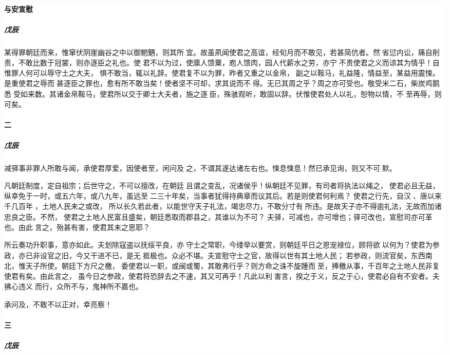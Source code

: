 
#### 与安宣慰
##### 戊辰
 
 某得罪朝廷而来，惟窜伏阴崖幽谷之中以御魍魉，则其所
宜。故虽夙闻使君之高谊，经旬月而不敢见，若甚简伉者。然
省愆内讼，痛自削责，不敢比数于冠裳，则亦逐臣之礼也。使
君不以为过，使廪人馈粟，庖人馈肉，园人代薪水之劳，亦宁
不贵使君之义而谅其为情乎！自惟罪人何可以辱守土之大夫，
惧不敢当，辄以礼辞。使君复不以为罪，昨者又重之以金帛，
副之以鞍马，礼益隆，情益至，某益用震悚。是重使君之辱而
甚逐臣之罪也，愈有所不敢当矣！使者坚不可却，求其说而不
得。无已其周之乎？周之亦可受也。敬受米二石，柴炭鸡鹅悉
受如来数。其诸金帛鞍马，使君所以交于卿士大夫者，施之逐
臣，殊骇观听，敢固以辞。伏惟使君处人以礼，恕物以情，不
至再辱，则可矣。



#### 二
##### 戊辰
 
 减驿事非罪人所敢与闻，承使君厚爱，因使者至，闲问及
之，不谓其遂达诸左右也。悚息悚息！然已承见询，则又不可
默。
 
 凡朝廷制度，定自祖宗；后世守之，不可以擅改，在朝廷
且谓之变乱，况诸侯乎！纵朝廷不见罪，有司者将执法以绳之，
使君必且无益，纵幸免于一时，或五六年，或八九年，虽远至
二三十年矣，当事者犹得持典章而议其后。若是则使君何利焉？
使君之行先，自汉 、唐以来千几百年 ，土地人民未之或改，
所以长久若此者，以能世守天子礼法，竭忠尽力，不敢分寸有
所违。是故天子亦不得逾礼法，无故而加诸忠良之臣。不然，
使君之土地人民富且盛矣，朝廷悉取而郡县之，其谁以为不可？
夫驿，可减也，亦可增也；驿可改也，宣慰司亦可革也。由此
言之，殆甚有害，使君其未之思耶？
 
 所云奏功升职事，意亦如此。夫划除寇盗以抚绥平良，亦
守士之常职，今缕举以要赏，则朝廷平日之恩宠禄位，顾将欲
以何为？使君为参政，亦已非设官之旧，今又干进不已，是无
抵极也。众必不堪。夫宣慰守士之官，故得以世有其土地人民；
若参政，则流官矣，东西南北，惟天子所使。朝廷下方尺之檄，
委使君以一职，或闽或蜀，其敢弗行乎？则方命之诛不旋踵而
至，捧檄从事，千百年之土地人民非复使君有矣。由此言之，
虽今日之参政，使君将恐辞去之不速，其又可再乎！凡此以利
害言，揆之于义，反之于心，使君必自有不安者。夫拂心违义
而行，众所不与，鬼神所不嘉也。
 
 承问及，不敢不以正对，幸亮察！


#### 三
##### 戊辰
 